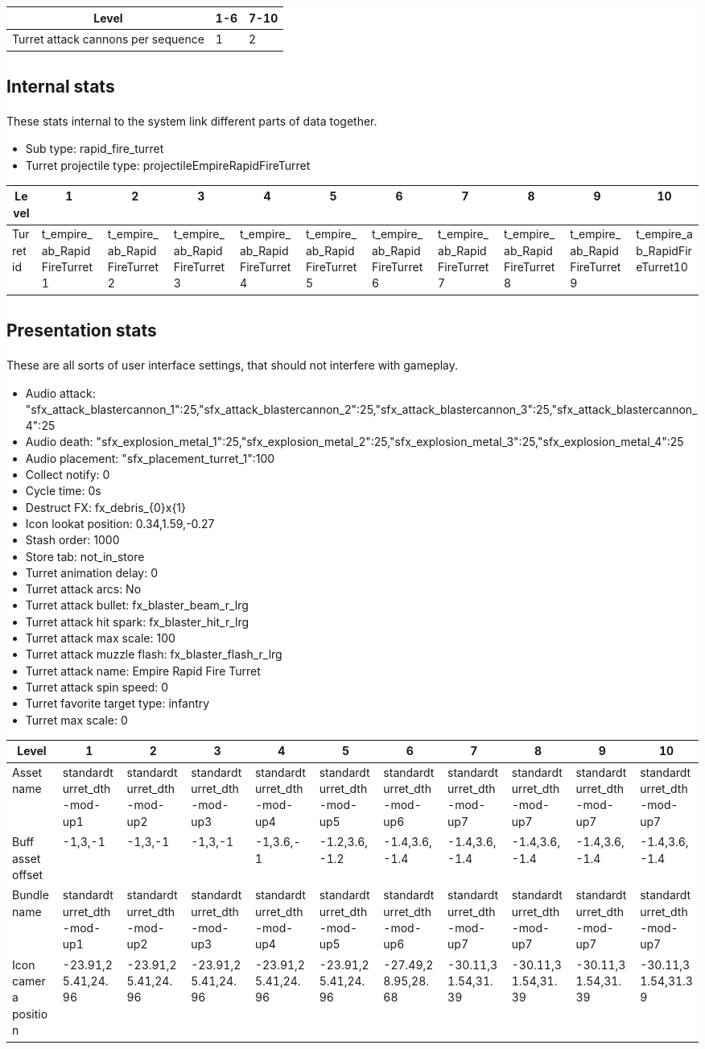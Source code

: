 |Level                             |1-6|7-10|
|----------------------------------|---|----|
|Turret attack cannons per sequence|1  |2   |


## Internal stats

These stats internal to the system link different parts of data together.

  * Sub type: rapid_fire_turret
  * Turret projectile type: projectileEmpireRapidFireTurret

|Level    |1                           |2                           |3                           |4                           |5                           |6                           |7                           |8                           |9                           |10                           |
|---------|----------------------------|----------------------------|----------------------------|----------------------------|----------------------------|----------------------------|----------------------------|----------------------------|----------------------------|-----------------------------|
|Turret id|t_empire_ab_RapidFireTurret1|t_empire_ab_RapidFireTurret2|t_empire_ab_RapidFireTurret3|t_empire_ab_RapidFireTurret4|t_empire_ab_RapidFireTurret5|t_empire_ab_RapidFireTurret6|t_empire_ab_RapidFireTurret7|t_empire_ab_RapidFireTurret8|t_empire_ab_RapidFireTurret9|t_empire_ab_RapidFireTurret10|


## Presentation stats

These are all sorts of user interface settings, that should not interfere with gameplay.

  * Audio attack: "sfx_attack_blastercannon_1":25,"sfx_attack_blastercannon_2":25,"sfx_attack_blastercannon_3":25,"sfx_attack_blastercannon_4":25
  * Audio death: "sfx_explosion_metal_1":25,"sfx_explosion_metal_2":25,"sfx_explosion_metal_3":25,"sfx_explosion_metal_4":25
  * Audio placement: "sfx_placement_turret_1":100
  * Collect notify: 0
  * Cycle time: 0s
  * Destruct FX: fx_debris_{0}x{1}
  * Icon lookat position: 0.34,1.59,-0.27
  * Stash order: 1000
  * Store tab: not_in_store
  * Turret animation delay: 0
  * Turret attack arcs: No
  * Turret attack bullet: fx_blaster_beam_r_lrg
  * Turret attack hit spark: fx_blaster_hit_r_lrg
  * Turret attack max scale: 100
  * Turret attack muzzle flash: fx_blaster_flash_r_lrg
  * Turret attack name: Empire Rapid Fire Turret
  * Turret attack spin speed: 0
  * Turret favorite target type: infantry
  * Turret max scale: 0

|Level                             |1                                      |2                                      |3                                      |4                                      |5                                      |6                                      |7                                                                                |8                                                                                |9                                                                                |10                                                                                   |
|----------------------------------|---------------------------------------|---------------------------------------|---------------------------------------|---------------------------------------|---------------------------------------|---------------------------------------|---------------------------------------------------------------------------------|---------------------------------------------------------------------------------|---------------------------------------------------------------------------------|-------------------------------------------------------------------------------------|
|Asset name                        |standardturret_dth-mod-up1             |standardturret_dth-mod-up2             |standardturret_dth-mod-up3             |standardturret_dth-mod-up4             |standardturret_dth-mod-up5             |standardturret_dth-mod-up6             |standardturret_dth-mod-up7                                                       |standardturret_dth-mod-up7                                                       |standardturret_dth-mod-up7                                                       |standardturret_dth-mod-up7                                                           |
|Buff asset offset                 |-1,3,-1                                |-1,3,-1                                |-1,3,-1                                |-1,3.6,-1                              |-1.2,3.6,-1.2                          |-1.4,3.6,-1.4                          |-1.4,3.6,-1.4                                                                    |-1.4,3.6,-1.4                                                                    |-1.4,3.6,-1.4                                                                    |-1.4,3.6,-1.4                                                                        |
|Bundle name                       |standardturret_dth-mod-up1             |standardturret_dth-mod-up2             |standardturret_dth-mod-up3             |standardturret_dth-mod-up4             |standardturret_dth-mod-up5             |standardturret_dth-mod-up6             |standardturret_dth-mod-up7                                                       |standardturret_dth-mod-up7                                                       |standardturret_dth-mod-up7                                                       |standardturret_dth-mod-up7                                                           |
|Icon camera position              |-23.91,25.41,24.96                     |-23.91,25.41,24.96                     |-23.91,25.41,24.96                     |-23.91,25.41,24.96                     |-23.91,25.41,24.96                     |-27.49,28.95,28.68                     |-30.11,31.54,31.39                                                               |-30.11,31.54,31.39                                                               |-30.11,31.54,31.39                                                               |-30.11,31.54,31.39                                                                   |